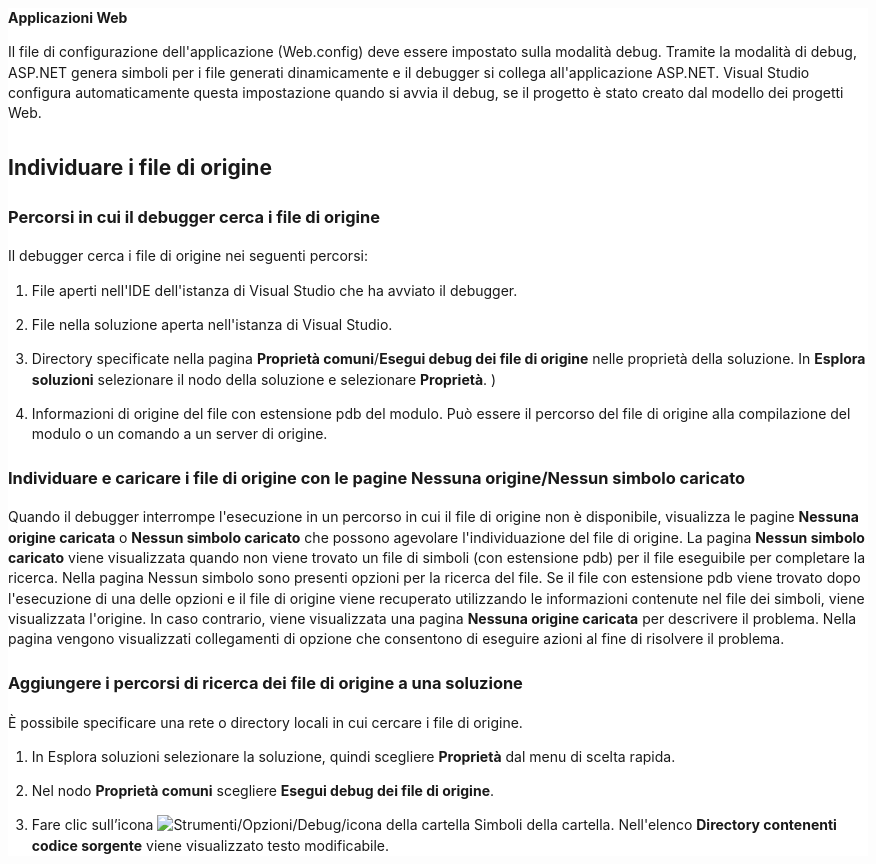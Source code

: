  **Applicazioni Web**  
  
 Il file di configurazione dell'applicazione \(Web.config\) deve essere impostato sulla modalità debug. Tramite la modalità di debug, ASP.NET genera simboli per i file generati dinamicamente e il debugger si collega all'applicazione ASP.NET. Visual Studio configura automaticamente questa impostazione quando si avvia il debug, se il progetto è stato creato dal modello dei progetti Web.  
  
##  <a name="BKMK_Find_source_files"></a> Individuare i file di origine  
  
###  <a name="BKMK_Where_the_debugger_searches_for_source_files"></a> Percorsi in cui il debugger cerca i file di origine  
 Il debugger cerca i file di origine nei seguenti percorsi:  
  
1.  File aperti nell'IDE dell'istanza di Visual Studio che ha avviato il debugger.  
  
2.  File nella soluzione aperta nell'istanza di Visual Studio.  
  
3.  Directory specificate nella pagina **Proprietà comuni**\/**Esegui debug dei file di origine** nelle proprietà della soluzione. In **Esplora soluzioni** selezionare il nodo della soluzione e selezionare **Proprietà**. \)  
  
4.  Informazioni di origine del file con estensione pdb del modulo. Può essere il percorso del file di origine alla compilazione del modulo o un comando a un server di origine.  
  
###  <a name="BKMK_Find_and_load_source_files_with_the_No_Source___No_Symbols_Loaded_pages"></a> Individuare e caricare i file di origine con le pagine Nessuna origine\/Nessun simbolo caricato  
 Quando il debugger interrompe l'esecuzione in un percorso in cui il file di origine non è disponibile, visualizza le pagine **Nessuna origine caricata** o **Nessun simbolo caricato** che possono agevolare l'individuazione del file di origine. La pagina **Nessun simbolo caricato** viene visualizzata quando non viene trovato un file di simboli \(con estensione pdb\) per il file eseguibile per completare la ricerca. Nella pagina Nessun simbolo sono presenti opzioni per la ricerca del file. Se il file con estensione pdb viene trovato dopo l'esecuzione di una delle opzioni e il file di origine viene recuperato utilizzando le informazioni contenute nel file dei simboli, viene visualizzata l'origine. In caso contrario, viene visualizzata una pagina **Nessuna origine caricata** per descrivere il problema. Nella pagina vengono visualizzati collegamenti di opzione che consentono di eseguire azioni al fine di risolvere il problema.  
  
###  <a name="BKMK_Add_source_file_search_paths_to_a_solution"></a> Aggiungere i percorsi di ricerca dei file di origine a una soluzione  
 È possibile specificare una rete o directory locali in cui cercare i file di origine.  
  
1.  In Esplora soluzioni selezionare la soluzione, quindi scegliere **Proprietà** dal menu di scelta rapida.  
  
2.  Nel nodo **Proprietà comuni** scegliere **Esegui debug dei file di origine**.  
  
3.  Fare clic sull’icona ![Strumenti&#47;Opzioni&#47;Debug&#47;icona della cartella Simboli](~/docs/debugger/media/dbg_tools_options_foldersicon.png "DBG\_Tools\_Options\_FoldersIcon") della cartella. Nell'elenco **Directory contenenti codice sorgente** viene visualizzato testo modificabile.  
  